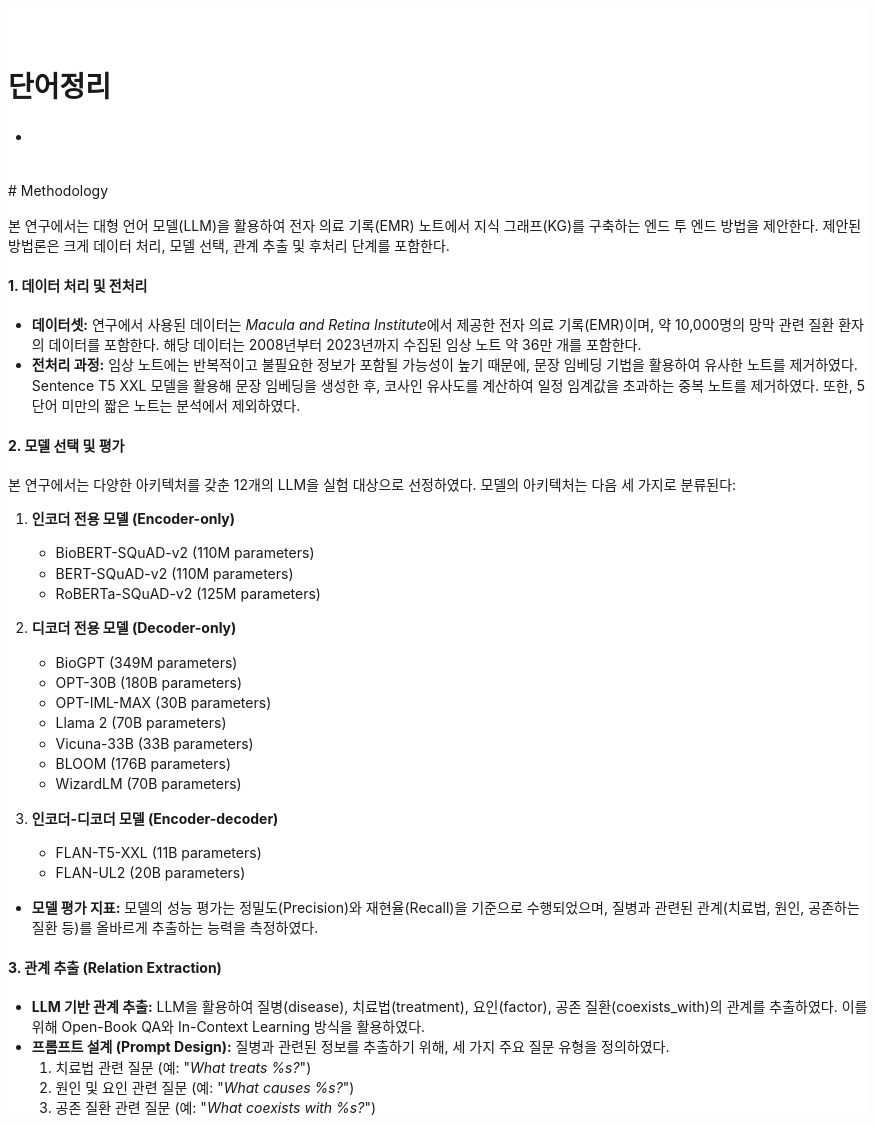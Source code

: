 <br/>

# 단어정리  
*  







 
<br/>
# Methodology    




본 연구에서는 대형 언어 모델(LLM)을 활용하여 전자 의료 기록(EMR) 노트에서 지식 그래프(KG)를 구축하는 엔드 투 엔드 방법을 제안한다. 제안된 방법론은 크게 데이터 처리, 모델 선택, 관계 추출 및 후처리 단계를 포함한다.

#### **1. 데이터 처리 및 전처리**
- **데이터셋:** 연구에서 사용된 데이터는 *Macula and Retina Institute*에서 제공한 전자 의료 기록(EMR)이며, 약 10,000명의 망막 관련 질환 환자의 데이터를 포함한다. 해당 데이터는 2008년부터 2023년까지 수집된 임상 노트 약 36만 개를 포함한다.
- **전처리 과정:** 임상 노트에는 반복적이고 불필요한 정보가 포함될 가능성이 높기 때문에, 문장 임베딩 기법을 활용하여 유사한 노트를 제거하였다. Sentence T5 XXL 모델을 활용해 문장 임베딩을 생성한 후, 코사인 유사도를 계산하여 일정 임계값을 초과하는 중복 노트를 제거하였다. 또한, 5단어 미만의 짧은 노트는 분석에서 제외하였다.

#### **2. 모델 선택 및 평가**
본 연구에서는 다양한 아키텍처를 갖춘 12개의 LLM을 실험 대상으로 선정하였다. 모델의 아키텍처는 다음 세 가지로 분류된다:
1. **인코더 전용 모델 (Encoder-only)**
   - BioBERT-SQuAD-v2 (110M parameters)
   - BERT-SQuAD-v2 (110M parameters)
   - RoBERTa-SQuAD-v2 (125M parameters)
   
2. **디코더 전용 모델 (Decoder-only)**
   - BioGPT (349M parameters)
   - OPT-30B (180B parameters)
   - OPT-IML-MAX (30B parameters)
   - Llama 2 (70B parameters)
   - Vicuna-33B (33B parameters)
   - BLOOM (176B parameters)
   - WizardLM (70B parameters)

3. **인코더-디코더 모델 (Encoder-decoder)**
   - FLAN-T5-XXL (11B parameters)
   - FLAN-UL2 (20B parameters)

- **모델 평가 지표:** 모델의 성능 평가는 정밀도(Precision)와 재현율(Recall)을 기준으로 수행되었으며, 질병과 관련된 관계(치료법, 원인, 공존하는 질환 등)를 올바르게 추출하는 능력을 측정하였다.

#### **3. 관계 추출 (Relation Extraction)**
- **LLM 기반 관계 추출:** LLM을 활용하여 질병(disease), 치료법(treatment), 요인(factor), 공존 질환(coexists_with)의 관계를 추출하였다. 이를 위해 Open-Book QA와 In-Context Learning 방식을 활용하였다.
- **프롬프트 설계 (Prompt Design):** 질병과 관련된 정보를 추출하기 위해, 세 가지 주요 질문 유형을 정의하였다.
  1. 치료법 관련 질문 (예: "*What treats %s?*")
  2. 원인 및 요인 관련 질문 (예: "*What causes %s?*")
  3. 공존 질환 관련 질문 (예: "*What coexists with %s?*")
  